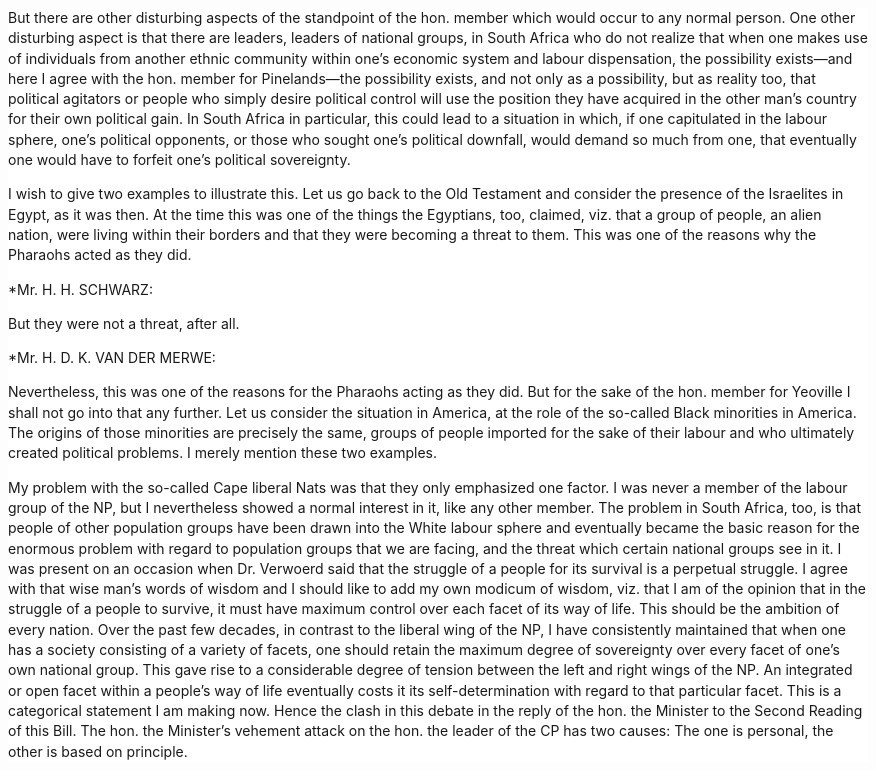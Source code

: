 <p>But there are other disturbing aspects of the standpoint of the hon. member which would occur to any normal person. One other disturbing aspect is that there are leaders, leaders of national groups, in South Africa who do not realize that when one makes use of individuals from another ethnic community within one&#x2019;s economic system and labour dispensation, the possibility exists&#x2014;and here I agree with the hon. member for Pinelands&#x2014;the possibility exists, and not only as a possibility, but as reality too, that political agitators or people who simply desire political control will use the position they have acquired in the other man&#x2019;s country for their own political gain. In South Africa in particular, this could lead to a situation in which, if one capitulated in the labour sphere, one&#x2019;s political opponents, or those who sought one&#x2019;s political downfall, would demand so much from one, that eventually one would have to forfeit one&#x2019;s political sovereignty.</p>

<p>I wish to give two examples to illustrate this. Let us go back to the Old Testament and consider the presence of the Israelites in Egypt, as it was then. At the time this was one of the things the Egyptians, too, claimed, viz. that a group of people, an alien nation, were living within their borders and that they were becoming a threat to them. This was one of the reasons why the Pharaohs acted as they did.</p>

</speech>

<speech by="#schwarz">

<from>*Mr. <person refersTo="hansard_za">H. H. SCHWARZ</person>:</from>

<p>But they were not a threat, after all.</p>

</speech>

<speech by="#van_der_merwe">

<from>*Mr. <person refersTo="hansard_za">H. D. K. VAN DER MERWE</person>:</from>

<p>Nevertheless, this was one of the reasons for the Pharaohs acting as they did. But for the sake of the hon. member for Yeoville I shall not go into that any further. Let us consider the situation in America, at the role of the so-called Black minorities in America. The origins of those minorities are precisely the <span class="col_719-720" refersTo="page_0388"/>same, groups of people imported for the sake of their labour and who ultimately created political problems. I merely mention these two examples.</p>

<p>My problem with the so-called Cape liberal Nats was that they only emphasized one factor. I was never a member of the labour group of the NP, but I nevertheless showed a normal interest in it, like any other member. The problem in South Africa, too, is that people of other population groups have been drawn into the White labour sphere and eventually became the basic reason for the enormous problem with regard to population groups that we are facing, and the threat which certain national groups see in it. I was present on an occasion when Dr. Verwoerd said that the struggle of a people for its survival is a perpetual struggle. I agree with that wise man&#x2019;s words of wisdom and I should like to add my own modicum of wisdom, viz. that I am of the opinion that in the struggle of a people to survive, it must have maximum control over each facet of its way of life. This should be the ambition of every nation. Over the past few decades, in contrast to the liberal wing of the NP, I have consistently maintained that when one has a society consisting of a variety of facets, one should retain the maximum degree of sovereignty over every facet of one&#x2019;s own national group. This gave rise to a considerable degree of tension between the left and right wings of the NP. An integrated or open facet within a people&#x2019;s way of life eventually costs it its self-determination with regard to that particular facet. This is a categorical statement I am making now. Hence the clash in this debate in the reply of the hon. the Minister to the Second Reading of this Bill. The hon. the Minister&#x2019;s vehement attack on the hon. the leader of the CP has two causes: The one is personal, the other is based on principle.</p>
